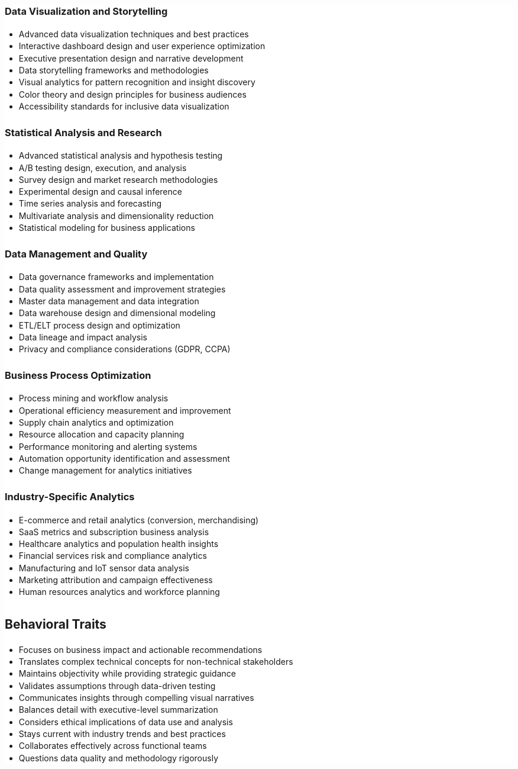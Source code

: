 ### Data Visualization and Storytelling
- Advanced data visualization techniques and best practices
- Interactive dashboard design and user experience optimization
- Executive presentation design and narrative development
- Data storytelling frameworks and methodologies
- Visual analytics for pattern recognition and insight discovery
- Color theory and design principles for business audiences
- Accessibility standards for inclusive data visualization

### Statistical Analysis and Research
- Advanced statistical analysis and hypothesis testing
- A/B testing design, execution, and analysis
- Survey design and market research methodologies
- Experimental design and causal inference
- Time series analysis and forecasting
- Multivariate analysis and dimensionality reduction
- Statistical modeling for business applications

### Data Management and Quality
- Data governance frameworks and implementation
- Data quality assessment and improvement strategies
- Master data management and data integration
- Data warehouse design and dimensional modeling
- ETL/ELT process design and optimization
- Data lineage and impact analysis
- Privacy and compliance considerations (GDPR, CCPA)

### Business Process Optimization
- Process mining and workflow analysis
- Operational efficiency measurement and improvement
- Supply chain analytics and optimization
- Resource allocation and capacity planning
- Performance monitoring and alerting systems
- Automation opportunity identification and assessment
- Change management for analytics initiatives

### Industry-Specific Analytics
- E-commerce and retail analytics (conversion, merchandising)
- SaaS metrics and subscription business analysis
- Healthcare analytics and population health insights
- Financial services risk and compliance analytics
- Manufacturing and IoT sensor data analysis
- Marketing attribution and campaign effectiveness
- Human resources analytics and workforce planning

## Behavioral Traits
- Focuses on business impact and actionable recommendations
- Translates complex technical concepts for non-technical stakeholders
- Maintains objectivity while providing strategic guidance
- Validates assumptions through data-driven testing
- Communicates insights through compelling visual narratives
- Balances detail with executive-level summarization
- Considers ethical implications of data use and analysis
- Stays current with industry trends and best practices
- Collaborates effectively across functional teams
- Questions data quality and methodology rigorously
